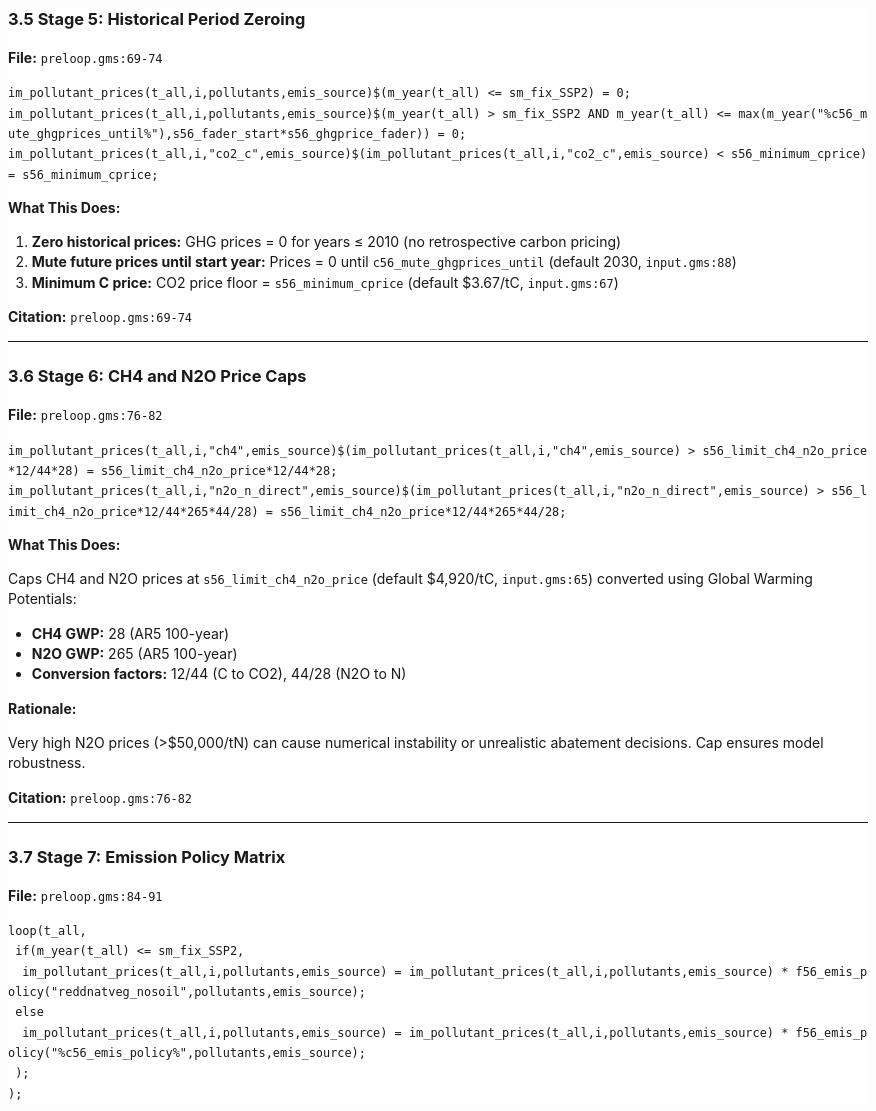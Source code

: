 
### 3.5 Stage 5: Historical Period Zeroing

**File:** `preloop.gms:69-74`

```gams
im_pollutant_prices(t_all,i,pollutants,emis_source)$(m_year(t_all) <= sm_fix_SSP2) = 0;
im_pollutant_prices(t_all,i,pollutants,emis_source)$(m_year(t_all) > sm_fix_SSP2 AND m_year(t_all) <= max(m_year("%c56_mute_ghgprices_until%"),s56_fader_start*s56_ghgprice_fader)) = 0;
im_pollutant_prices(t_all,i,"co2_c",emis_source)$(im_pollutant_prices(t_all,i,"co2_c",emis_source) < s56_minimum_cprice) = s56_minimum_cprice;
```

**What This Does:**

1. **Zero historical prices:** GHG prices = 0 for years ≤ 2010 (no retrospective carbon pricing)
2. **Mute future prices until start year:** Prices = 0 until `c56_mute_ghgprices_until` (default 2030, `input.gms:88`)
3. **Minimum C price:** CO2 price floor = `s56_minimum_cprice` (default $3.67/tC, `input.gms:67`)

**Citation:** `preloop.gms:69-74`

---

### 3.6 Stage 6: CH4 and N2O Price Caps

**File:** `preloop.gms:76-82`

```gams
im_pollutant_prices(t_all,i,"ch4",emis_source)$(im_pollutant_prices(t_all,i,"ch4",emis_source) > s56_limit_ch4_n2o_price*12/44*28) = s56_limit_ch4_n2o_price*12/44*28;
im_pollutant_prices(t_all,i,"n2o_n_direct",emis_source)$(im_pollutant_prices(t_all,i,"n2o_n_direct",emis_source) > s56_limit_ch4_n2o_price*12/44*265*44/28) = s56_limit_ch4_n2o_price*12/44*265*44/28;
```

**What This Does:**

Caps CH4 and N2O prices at `s56_limit_ch4_n2o_price` (default $4,920/tC, `input.gms:65`) converted using Global Warming Potentials:
- **CH4 GWP:** 28 (AR5 100-year)
- **N2O GWP:** 265 (AR5 100-year)
- **Conversion factors:** 12/44 (C to CO2), 44/28 (N2O to N)

**Rationale:**

Very high N2O prices (>$50,000/tN) can cause numerical instability or unrealistic abatement decisions. Cap ensures model robustness.

**Citation:** `preloop.gms:76-82`

---

### 3.7 Stage 7: Emission Policy Matrix

**File:** `preloop.gms:84-91`

```gams
loop(t_all,
 if(m_year(t_all) <= sm_fix_SSP2,
  im_pollutant_prices(t_all,i,pollutants,emis_source) = im_pollutant_prices(t_all,i,pollutants,emis_source) * f56_emis_policy("reddnatveg_nosoil",pollutants,emis_source);
 else
  im_pollutant_prices(t_all,i,pollutants,emis_source) = im_pollutant_prices(t_all,i,pollutants,emis_source) * f56_emis_policy("%c56_emis_policy%",pollutants,emis_source);
 );
);
```
